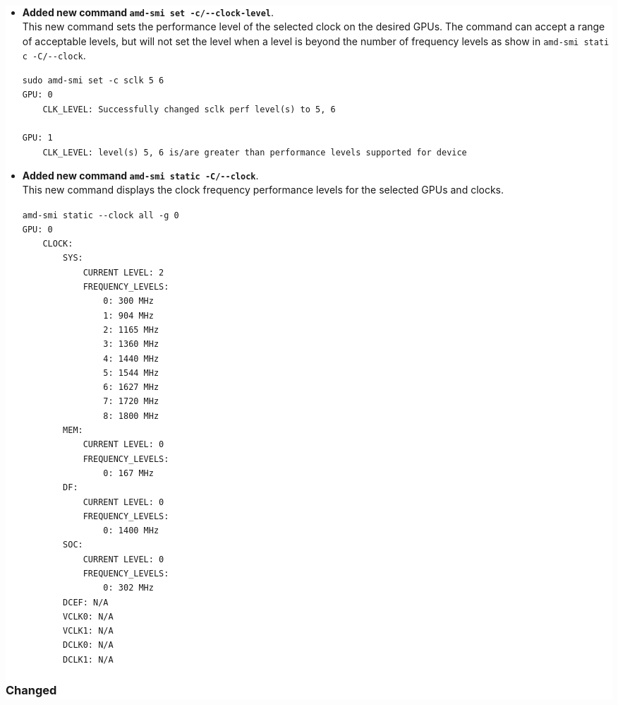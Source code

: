 - **Added new command `amd-smi set -c/--clock-level`**.  
  This new command sets the performance level of the selected clock on the desired GPUs. The command can accept a range of acceptable levels, but will not set the level when a level is beyond the number of frequency levels as show in `amd-smi static -C/--clock`.  

    ```shell
    sudo amd-smi set -c sclk 5 6
    GPU: 0
        CLK_LEVEL: Successfully changed sclk perf level(s) to 5, 6

    GPU: 1
        CLK_LEVEL: level(s) 5, 6 is/are greater than performance levels supported for device
    ```

- **Added new command `amd-smi static -C/--clock`**.  
  This new command displays the clock frequency performance levels for the selected GPUs and clocks.

    ```shell
    amd-smi static --clock all -g 0
    GPU: 0
        CLOCK:
            SYS:
                CURRENT LEVEL: 2
                FREQUENCY_LEVELS:
                    0: 300 MHz
                    1: 904 MHz
                    2: 1165 MHz
                    3: 1360 MHz
                    4: 1440 MHz
                    5: 1544 MHz
                    6: 1627 MHz
                    7: 1720 MHz
                    8: 1800 MHz
            MEM:
                CURRENT LEVEL: 0
                FREQUENCY_LEVELS:
                    0: 167 MHz
            DF:
                CURRENT LEVEL: 0
                FREQUENCY_LEVELS:
                    0: 1400 MHz
            SOC:
                CURRENT LEVEL: 0
                FREQUENCY_LEVELS:
                    0: 302 MHz
            DCEF: N/A
            VCLK0: N/A
            VCLK1: N/A
            DCLK0: N/A
            DCLK1: N/A
    ```

### Changed
